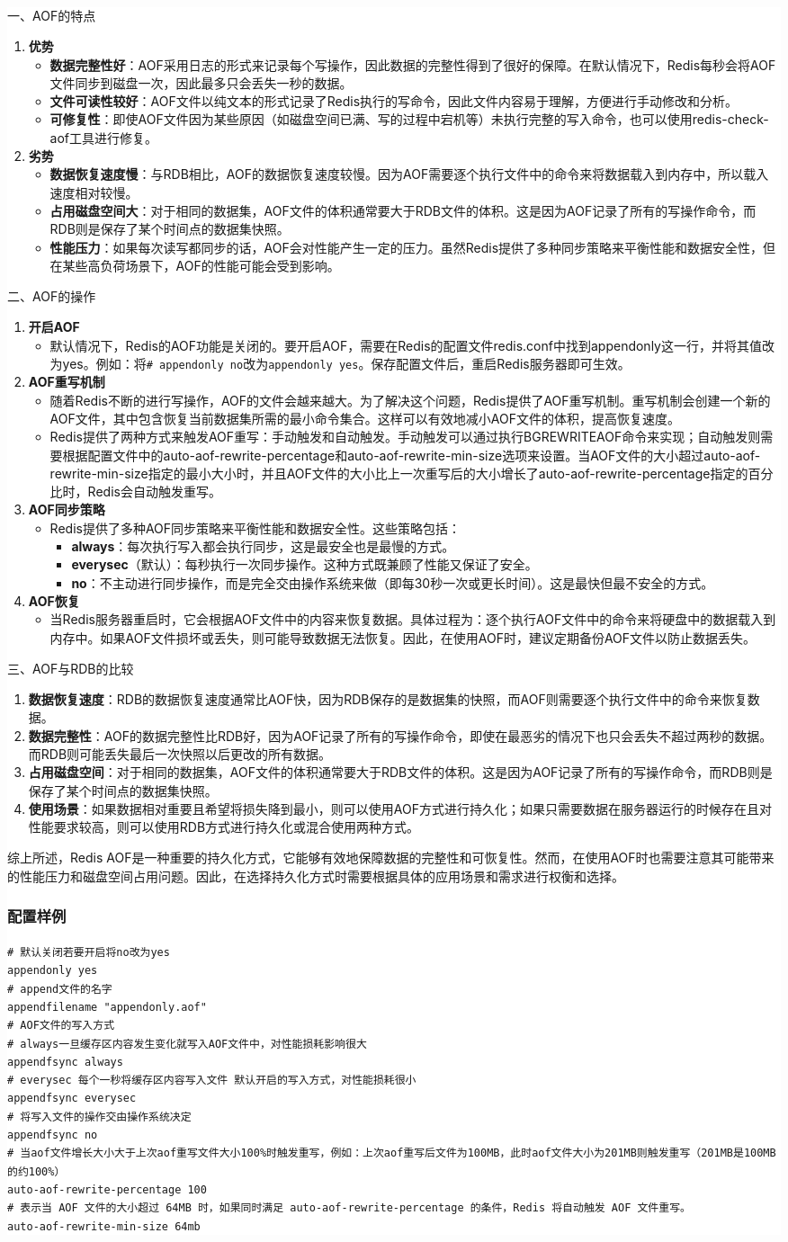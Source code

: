 一、AOF的特点

1. **优势**
   - **数据完整性好**：AOF采用日志的形式来记录每个写操作，因此数据的完整性得到了很好的保障。在默认情况下，Redis每秒会将AOF文件同步到磁盘一次，因此最多只会丢失一秒的数据。
   - **文件可读性较好**：AOF文件以纯文本的形式记录了Redis执行的写命令，因此文件内容易于理解，方便进行手动修改和分析。
   - **可修复性**：即使AOF文件因为某些原因（如磁盘空间已满、写的过程中宕机等）未执行完整的写入命令，也可以使用redis-check-aof工具进行修复。
2. **劣势**
   - **数据恢复速度慢**：与RDB相比，AOF的数据恢复速度较慢。因为AOF需要逐个执行文件中的命令来将数据载入到内存中，所以载入速度相对较慢。
   - **占用磁盘空间大**：对于相同的数据集，AOF文件的体积通常要大于RDB文件的体积。这是因为AOF记录了所有的写操作命令，而RDB则是保存了某个时间点的数据集快照。
   - **性能压力**：如果每次读写都同步的话，AOF会对性能产生一定的压力。虽然Redis提供了多种同步策略来平衡性能和数据安全性，但在某些高负荷场景下，AOF的性能可能会受到影响。

二、AOF的操作

1. **开启AOF**
   - 默认情况下，Redis的AOF功能是关闭的。要开启AOF，需要在Redis的配置文件redis.conf中找到appendonly这一行，并将其值改为yes。例如：将`# appendonly no`改为`appendonly yes`。保存配置文件后，重启Redis服务器即可生效。
2. **AOF重写机制**
   - 随着Redis不断的进行写操作，AOF的文件会越来越大。为了解决这个问题，Redis提供了AOF重写机制。重写机制会创建一个新的AOF文件，其中包含恢复当前数据集所需的最小命令集合。这样可以有效地减小AOF文件的体积，提高恢复速度。
   - Redis提供了两种方式来触发AOF重写：手动触发和自动触发。手动触发可以通过执行BGREWRITEAOF命令来实现；自动触发则需要根据配置文件中的auto-aof-rewrite-percentage和auto-aof-rewrite-min-size选项来设置。当AOF文件的大小超过auto-aof-rewrite-min-size指定的最小大小时，并且AOF文件的大小比上一次重写后的大小增长了auto-aof-rewrite-percentage指定的百分比时，Redis会自动触发重写。
3. **AOF同步策略**
   - Redis提供了多种AOF同步策略来平衡性能和数据安全性。这些策略包括：
     - **always**：每次执行写入都会执行同步，这是最安全也是最慢的方式。
     - **everysec**（默认）：每秒执行一次同步操作。这种方式既兼顾了性能又保证了安全。
     - **no**：不主动进行同步操作，而是完全交由操作系统来做（即每30秒一次或更长时间）。这是最快但最不安全的方式。
4. **AOF恢复**
   - 当Redis服务器重启时，它会根据AOF文件中的内容来恢复数据。具体过程为：逐个执行AOF文件中的命令来将硬盘中的数据载入到内存中。如果AOF文件损坏或丢失，则可能导致数据无法恢复。因此，在使用AOF时，建议定期备份AOF文件以防止数据丢失。

三、AOF与RDB的比较

1. **数据恢复速度**：RDB的数据恢复速度通常比AOF快，因为RDB保存的是数据集的快照，而AOF则需要逐个执行文件中的命令来恢复数据。
2. **数据完整性**：AOF的数据完整性比RDB好，因为AOF记录了所有的写操作命令，即使在最恶劣的情况下也只会丢失不超过两秒的数据。而RDB则可能丢失最后一次快照以后更改的所有数据。
3. **占用磁盘空间**：对于相同的数据集，AOF文件的体积通常要大于RDB文件的体积。这是因为AOF记录了所有的写操作命令，而RDB则是保存了某个时间点的数据集快照。
4. **使用场景**：如果数据相对重要且希望将损失降到最小，则可以使用AOF方式进行持久化；如果只需要数据在服务器运行的时候存在且对性能要求较高，则可以使用RDB方式进行持久化或混合使用两种方式。

综上所述，Redis AOF是一种重要的持久化方式，它能够有效地保障数据的完整性和可恢复性。然而，在使用AOF时也需要注意其可能带来的性能压力和磁盘空间占用问题。因此，在选择持久化方式时需要根据具体的应用场景和需求进行权衡和选择。



### 配置样例

```shell
# 默认关闭若要开启将no改为yes
appendonly yes
# append文件的名字
appendfilename "appendonly.aof"
# AOF文件的写入方式
# always一旦缓存区内容发生变化就写入AOF文件中，对性能损耗影响很大
appendfsync always
# everysec 每个一秒将缓存区内容写入文件 默认开启的写入方式，对性能损耗很小
appendfsync everysec
# 将写入文件的操作交由操作系统决定
appendfsync no
# 当aof文件增长大小大于上次aof重写文件大小100%时触发重写，例如：上次aof重写后文件为100MB，此时aof文件大小为201MB则触发重写（201MB是100MB的约100%）
auto-aof-rewrite-percentage 100
# 表示当 AOF 文件的大小超过 64MB 时，如果同时满足 auto-aof-rewrite-percentage 的条件，Redis 将自动触发 AOF 文件重写。
auto-aof-rewrite-min-size 64mb
```
